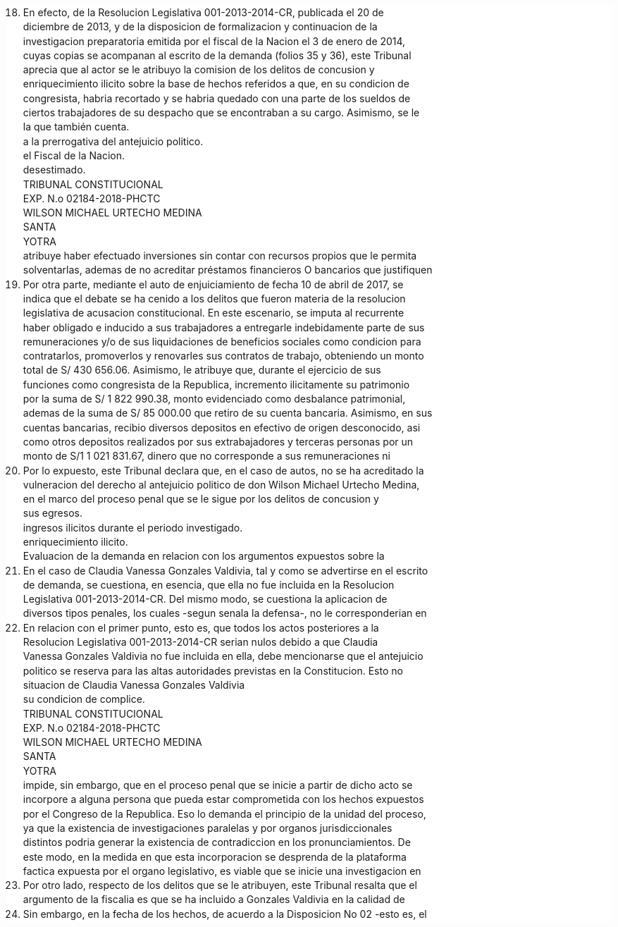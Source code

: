 18. En efecto, de la Resolucion Legislativa 001-2013-2014-CR, publicada el 20 de  
diciembre de 2013, y de la disposicion de formalizacion y continuacion de la  
investigacion preparatoria emitida por el fiscal de la Nacion el 3 de enero de 2014,  
cuyas copias se acompanan al escrito de la demanda (folios 35 y 36), este Tribunal  
aprecia que al actor se le atribuyo la comision de los delitos de concusion y  
enriquecimiento ilicito sobre la base de hechos referidos a que, en su condicion de  
congresista, habria recortado y se habria quedado con una parte de los sueldos de  
ciertos trabajadores de su despacho que se encontraban a su cargo. Asimismo, se le  
la que también cuenta.  
a la prerrogativa del antejuicio politico.  
el Fiscal de la Nacion.  
desestimado.  
TRIBUNAL CONSTITUCIONAL  
EXP. N.o 02184-2018-PHCTC  
WILSON MICHAEL URTECHO MEDINA  
SANTA  
YOTRA  
atribuye haber efectuado inversiones sin contar con recursos propios que le permita  
solventarlas, ademas de no acreditar préstamos financieros O bancarios que justifiquen  
19. Por otra parte, mediante el auto de enjuiciamiento de fecha 10 de abril de 2017, se  
indica que el debate se ha cenido a los delitos que fueron materia de la resolucion  
legislativa de acusacion constitucional. En este escenario, se imputa al recurrente  
haber obligado e inducido a sus trabajadores a entregarle indebidamente parte de sus  
remuneraciones y/o de sus liquidaciones de beneficios sociales como condicion para  
contratarlos, promoverlos y renovarles sus contratos de trabajo, obteniendo un monto  
total de S/ 430 656.06. Asimismo, le atribuye que, durante el ejercicio de sus  
funciones como congresista de la Republica, incremento ilicitamente su patrimonio  
por la suma de S/ 1 822 990.38, monto evidenciado como desbalance patrimonial,  
ademas de la suma de S/ 85 000.00 que retiro de su cuenta bancaria. Asimismo, en sus  
cuentas bancarias, recibio diversos depositos en efectivo de origen desconocido, asi  
como otros depositos realizados por sus extrabajadores y terceras personas por un  
monto de S/1 1 021 831.67, dinero que no corresponde a sus remuneraciones ni  
20. Por lo expuesto, este Tribunal declara que, en el caso de autos, no se ha acreditado la  
vulneracion del derecho al antejuicio politico de don Wilson Michael Urtecho Medina,  
en el marco del proceso penal que se le sigue por los delitos de concusion y  
sus egresos.  
ingresos ilicitos durante el periodo investigado.  
enriquecimiento ilicito.  
Evaluacion de la demanda en relacion con los argumentos expuestos sobre la  
21. En el caso de Claudia Vanessa Gonzales Valdivia, tal y como se advertirse en el escrito  
de demanda, se cuestiona, en esencia, que ella no fue incluida en la Resolucion  
Legislativa 001-2013-2014-CR. Del mismo modo, se cuestiona la aplicacion de  
diversos tipos penales, los cuales -segun senala la defensa-, no le corresponderian en  
22. En relacion con el primer punto, esto es, que todos los actos posteriores a la  
Resolucion Legislativa 001-2013-2014-CR serian nulos debido a que Claudia  
Vanessa Gonzales Valdivia no fue incluida en ella, debe mencionarse que el antejuicio  
politico se reserva para las altas autoridades previstas en la Constitucion. Esto no  
situacion de Claudia Vanessa Gonzales Valdivia  
su condicion de complice.  
TRIBUNAL CONSTITUCIONAL  
EXP. N.o 02184-2018-PHCTC  
WILSON MICHAEL URTECHO MEDINA  
SANTA  
YOTRA  
impide, sin embargo, que en el proceso penal que se inicie a partir de dicho acto se  
incorpore a alguna persona que pueda estar comprometida con los hechos expuestos  
por el Congreso de la Republica. Eso lo demanda el principio de la unidad del proceso,  
ya que la existencia de investigaciones paralelas y por organos jurisdiccionales  
distintos podria generar la existencia de contradiccion en los pronunciamientos. De  
este modo, en la medida en que esta incorporacion se desprenda de la plataforma  
factica expuesta por el organo legislativo, es viable que se inicie una investigacion en  
23. Por otro lado, respecto de los delitos que se le atribuyen, este Tribunal resalta que el  
argumento de la fiscalia es que se ha incluido a Gonzales Valdivia en la calidad de  
24. Sin embargo, en la fecha de los hechos, de acuerdo a la Disposicion No 02 -esto es, el  